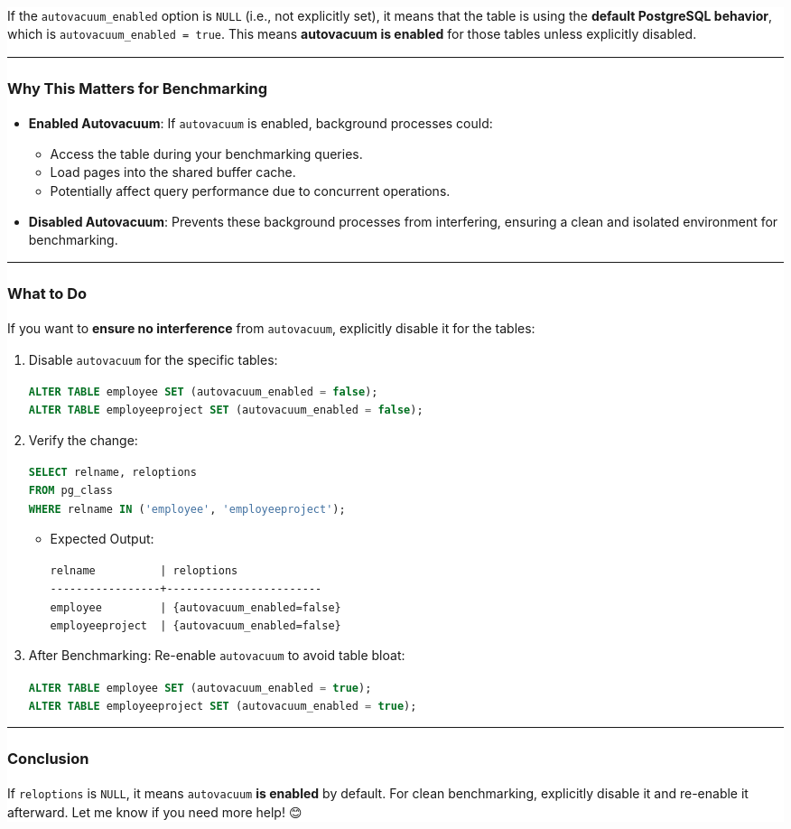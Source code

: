 



If the `autovacuum_enabled` option is `NULL` (i.e., not explicitly set), it means that the table is using the **default PostgreSQL behavior**, which is `autovacuum_enabled = true`. This means **autovacuum is enabled** for those tables unless explicitly disabled.

---

### **Why This Matters for Benchmarking**
- **Enabled Autovacuum**: If `autovacuum` is enabled, background processes could:
  - Access the table during your benchmarking queries.
  - Load pages into the shared buffer cache.
  - Potentially affect query performance due to concurrent operations.

- **Disabled Autovacuum**: Prevents these background processes from interfering, ensuring a clean and isolated environment for benchmarking.

---

### **What to Do**
If you want to **ensure no interference** from `autovacuum`, explicitly disable it for the tables:

1. Disable `autovacuum` for the specific tables:
   ```sql
   ALTER TABLE employee SET (autovacuum_enabled = false);
   ALTER TABLE employeeproject SET (autovacuum_enabled = false);
   ```

2. Verify the change:
   ```sql
   SELECT relname, reloptions
   FROM pg_class
   WHERE relname IN ('employee', 'employeeproject');
   ```

   - Expected Output:
     ```
     relname          | reloptions
     -----------------+------------------------
     employee         | {autovacuum_enabled=false}
     employeeproject  | {autovacuum_enabled=false}
     ```

3. After Benchmarking: Re-enable `autovacuum` to avoid table bloat:
   ```sql
   ALTER TABLE employee SET (autovacuum_enabled = true);
   ALTER TABLE employeeproject SET (autovacuum_enabled = true);
   ```

---

### **Conclusion**
If `reloptions` is `NULL`, it means `autovacuum` **is enabled** by default. For clean benchmarking, explicitly disable it and re-enable it afterward. Let me know if you need more help! 😊
